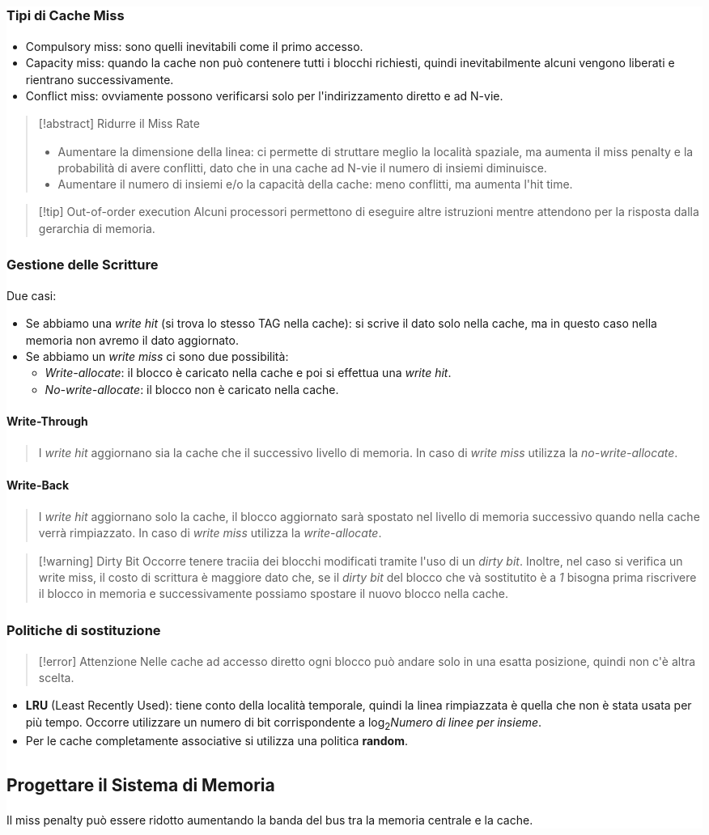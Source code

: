 ### Tipi di Cache Miss
- Compulsory miss: sono quelli inevitabili come il primo accesso.
- Capacity miss: quando la cache non può contenere tutti i blocchi richiesti, quindi inevitabilmente alcuni vengono liberati e rientrano successivamente.
- Conflict miss: ovviamente possono verificarsi solo per l'indirizzamento diretto e ad N-vie.

> [!abstract] Ridurre il Miss Rate
> - Aumentare la dimensione della linea: ci permette di struttare meglio la località spaziale, ma aumenta il miss penalty e la probabilità di avere conflitti, dato che in una cache ad N-vie il numero di insiemi diminuisce.
> - Aumentare il numero di insiemi e/o la capacità della cache: meno conflitti, ma aumenta l'hit time.

> [!tip] Out-of-order execution
> Alcuni processori permettono di eseguire altre istruzioni mentre attendono per la risposta dalla gerarchia di memoria.

### Gestione delle Scritture
Due casi:
- Se abbiamo una *write hit* (si trova lo stesso TAG nella cache): si scrive il dato solo nella cache, ma in questo caso nella memoria non avremo il dato aggiornato.
- Se abbiamo un *write miss* ci sono due possibilità:
	- *Write-allocate*: il blocco è caricato nella cache e poi si effettua una *write hit*.
	- *No-write-allocate*: il blocco non è caricato nella cache.

#### Write-Through
>I *write hit* aggiornano sia la cache che il successivo livello di memoria.
>In caso di *write miss* utilizza la *no-write-allocate*.

#### Write-Back
>I *write hit* aggiornano solo la cache, il blocco aggiornato sarà spostato nel livello di memoria successivo quando nella cache verrà rimpiazzato.
>In caso di *write miss* utilizza la *write-allocate*.

>[!warning] Dirty Bit
>Occorre tenere traciia dei blocchi modificati tramite l'uso di un *dirty bit*.
>Inoltre, nel caso si verifica un write miss, il costo di scrittura è maggiore dato che, se il *dirty bit* del blocco che và sostitutito è a *1* bisogna prima riscrivere il blocco in memoria e successivamente possiamo spostare il nuovo blocco nella cache.

### Politiche di sostituzione

>[!error] Attenzione
>Nelle cache ad accesso diretto ogni blocco può andare solo in una esatta posizione, quindi non c'è altra scelta.

- **LRU** (Least Recently Used): tiene conto della località temporale, quindi la linea rimpiazzata è quella che non è stata usata per più tempo. Occorre utilizzare un numero di bit corrispondente a $\log_{2}{Numero\;di\;linee\;per\;insieme}$.
- Per le cache completamente associative si utilizza una politica **random**.

## Progettare il Sistema di Memoria
Il miss penalty può essere ridotto aumentando la banda del bus tra la memoria centrale e la cache.

